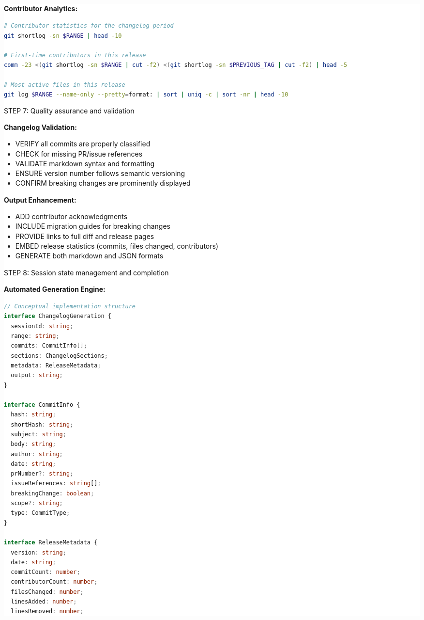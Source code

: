 **Contributor Analytics:**

```bash
# Contributor statistics for the changelog period
git shortlog -sn $RANGE | head -10

# First-time contributors in this release
comm -23 <(git shortlog -sn $RANGE | cut -f2) <(git shortlog -sn $PREVIOUS_TAG | cut -f2) | head -5

# Most active files in this release
git log $RANGE --name-only --pretty=format: | sort | uniq -c | sort -nr | head -10
```

STEP 7: Quality assurance and validation

**Changelog Validation:**

- VERIFY all commits are properly classified
- CHECK for missing PR/issue references
- VALIDATE markdown syntax and formatting
- ENSURE version number follows semantic versioning
- CONFIRM breaking changes are prominently displayed

**Output Enhancement:**

- ADD contributor acknowledgments
- INCLUDE migration guides for breaking changes
- PROVIDE links to full diff and release pages
- EMBED release statistics (commits, files changed, contributors)
- GENERATE both markdown and JSON formats

STEP 8: Session state management and completion

**Automated Generation Engine:**

```typescript
// Conceptual implementation structure
interface ChangelogGeneration {
  sessionId: string;
  range: string;
  commits: CommitInfo[];
  sections: ChangelogSections;
  metadata: ReleaseMetadata;
  output: string;
}

interface CommitInfo {
  hash: string;
  shortHash: string;
  subject: string;
  body: string;
  author: string;
  date: string;
  prNumber?: string;
  issueReferences: string[];
  breakingChange: boolean;
  scope?: string;
  type: CommitType;
}

interface ReleaseMetadata {
  version: string;
  date: string;
  commitCount: number;
  contributorCount: number;
  filesChanged: number;
  linesAdded: number;
  linesRemoved: number;
```